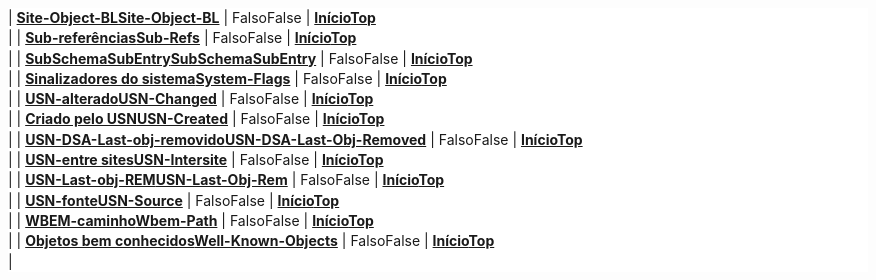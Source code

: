 | [<span data-ttu-id="7cb09-359">**Site-Object-BL**</span><span class="sxs-lookup"><span data-stu-id="7cb09-359">**Site-Object-BL**</span></span>](a-siteobjectbl.md)                                  | <span data-ttu-id="7cb09-360">Falso</span><span class="sxs-lookup"><span data-stu-id="7cb09-360">False</span></span>     | [<span data-ttu-id="7cb09-361">**Início**</span><span class="sxs-lookup"><span data-stu-id="7cb09-361">**Top**</span></span>](c-top.md)<br/> |
| [<span data-ttu-id="7cb09-362">**Sub-referências**</span><span class="sxs-lookup"><span data-stu-id="7cb09-362">**Sub-Refs**</span></span>](a-subrefs.md)                                             | <span data-ttu-id="7cb09-363">Falso</span><span class="sxs-lookup"><span data-stu-id="7cb09-363">False</span></span>     | [<span data-ttu-id="7cb09-364">**Início**</span><span class="sxs-lookup"><span data-stu-id="7cb09-364">**Top**</span></span>](c-top.md)<br/> |
| [<span data-ttu-id="7cb09-365">**SubSchemaSubEntry**</span><span class="sxs-lookup"><span data-stu-id="7cb09-365">**SubSchemaSubEntry**</span></span>](a-subschemasubentry.md)                          | <span data-ttu-id="7cb09-366">Falso</span><span class="sxs-lookup"><span data-stu-id="7cb09-366">False</span></span>     | [<span data-ttu-id="7cb09-367">**Início**</span><span class="sxs-lookup"><span data-stu-id="7cb09-367">**Top**</span></span>](c-top.md)<br/> |
| [<span data-ttu-id="7cb09-368">**Sinalizadores do sistema**</span><span class="sxs-lookup"><span data-stu-id="7cb09-368">**System-Flags**</span></span>](a-systemflags.md)                                     | <span data-ttu-id="7cb09-369">Falso</span><span class="sxs-lookup"><span data-stu-id="7cb09-369">False</span></span>     | [<span data-ttu-id="7cb09-370">**Início**</span><span class="sxs-lookup"><span data-stu-id="7cb09-370">**Top**</span></span>](c-top.md)<br/> |
| [<span data-ttu-id="7cb09-371">**USN-alterado**</span><span class="sxs-lookup"><span data-stu-id="7cb09-371">**USN-Changed**</span></span>](a-usnchanged.md)                                       | <span data-ttu-id="7cb09-372">Falso</span><span class="sxs-lookup"><span data-stu-id="7cb09-372">False</span></span>     | [<span data-ttu-id="7cb09-373">**Início**</span><span class="sxs-lookup"><span data-stu-id="7cb09-373">**Top**</span></span>](c-top.md)<br/> |
| [<span data-ttu-id="7cb09-374">**Criado pelo USN**</span><span class="sxs-lookup"><span data-stu-id="7cb09-374">**USN-Created**</span></span>](a-usncreated.md)                                       | <span data-ttu-id="7cb09-375">Falso</span><span class="sxs-lookup"><span data-stu-id="7cb09-375">False</span></span>     | [<span data-ttu-id="7cb09-376">**Início**</span><span class="sxs-lookup"><span data-stu-id="7cb09-376">**Top**</span></span>](c-top.md)<br/> |
| [<span data-ttu-id="7cb09-377">**USN-DSA-Last-obj-removido**</span><span class="sxs-lookup"><span data-stu-id="7cb09-377">**USN-DSA-Last-Obj-Removed**</span></span>](a-usndsalastobjremoved.md)                | <span data-ttu-id="7cb09-378">Falso</span><span class="sxs-lookup"><span data-stu-id="7cb09-378">False</span></span>     | [<span data-ttu-id="7cb09-379">**Início**</span><span class="sxs-lookup"><span data-stu-id="7cb09-379">**Top**</span></span>](c-top.md)<br/> |
| [<span data-ttu-id="7cb09-380">**USN-entre sites**</span><span class="sxs-lookup"><span data-stu-id="7cb09-380">**USN-Intersite**</span></span>](a-usnintersite.md)                                   | <span data-ttu-id="7cb09-381">Falso</span><span class="sxs-lookup"><span data-stu-id="7cb09-381">False</span></span>     | [<span data-ttu-id="7cb09-382">**Início**</span><span class="sxs-lookup"><span data-stu-id="7cb09-382">**Top**</span></span>](c-top.md)<br/> |
| [<span data-ttu-id="7cb09-383">**USN-Last-obj-REM**</span><span class="sxs-lookup"><span data-stu-id="7cb09-383">**USN-Last-Obj-Rem**</span></span>](a-usnlastobjrem.md)                               | <span data-ttu-id="7cb09-384">Falso</span><span class="sxs-lookup"><span data-stu-id="7cb09-384">False</span></span>     | [<span data-ttu-id="7cb09-385">**Início**</span><span class="sxs-lookup"><span data-stu-id="7cb09-385">**Top**</span></span>](c-top.md)<br/> |
| [<span data-ttu-id="7cb09-386">**USN-fonte**</span><span class="sxs-lookup"><span data-stu-id="7cb09-386">**USN-Source**</span></span>](a-usnsource.md)                                         | <span data-ttu-id="7cb09-387">Falso</span><span class="sxs-lookup"><span data-stu-id="7cb09-387">False</span></span>     | [<span data-ttu-id="7cb09-388">**Início**</span><span class="sxs-lookup"><span data-stu-id="7cb09-388">**Top**</span></span>](c-top.md)<br/> |
| [<span data-ttu-id="7cb09-389">**WBEM-caminho**</span><span class="sxs-lookup"><span data-stu-id="7cb09-389">**Wbem-Path**</span></span>](a-wbempath.md)                                           | <span data-ttu-id="7cb09-390">Falso</span><span class="sxs-lookup"><span data-stu-id="7cb09-390">False</span></span>     | [<span data-ttu-id="7cb09-391">**Início**</span><span class="sxs-lookup"><span data-stu-id="7cb09-391">**Top**</span></span>](c-top.md)<br/> |
| [<span data-ttu-id="7cb09-392">**Objetos bem conhecidos**</span><span class="sxs-lookup"><span data-stu-id="7cb09-392">**Well-Known-Objects**</span></span>](a-wellknownobjects.md)                          | <span data-ttu-id="7cb09-393">Falso</span><span class="sxs-lookup"><span data-stu-id="7cb09-393">False</span></span>     | [<span data-ttu-id="7cb09-394">**Início**</span><span class="sxs-lookup"><span data-stu-id="7cb09-394">**Top**</span></span>](c-top.md)<br/> |